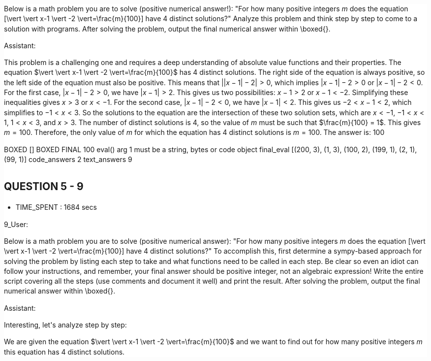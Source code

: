 
Below is a math problem you are to solve (positive numerical answer!):
"For how many positive integers $m$ does the equation \[\vert \vert x-1 \vert -2 \vert=\frac{m}{100}\] have $4$ distinct solutions?"
Analyze this problem and think step by step to come to a solution with programs. After solving the problem, output the final numerical answer within \boxed{}.

Assistant:

 This problem is a challenging one and requires a deep understanding of absolute value functions and their properties. The equation $\vert \vert x-1 \vert -2 \vert=\frac{m}{100}$ has 4 distinct solutions. The right side of the equation is always positive, so the left side of the equation must also be positive. This means that $\vert \vert x-1 \vert -2 \vert > 0$, which implies $\vert x-1 \vert -2 > 0$ or $\vert x-1 \vert -2 < 0$.
For the first case, $\vert x-1 \vert -2 > 0$, we have $\vert x-1 \vert > 2$. This gives us two possibilities: $x-1 > 2$ or $x-1 < -2$. Simplifying these inequalities gives $x > 3$ or $x < -1$.
For the second case, $\vert x-1 \vert -2 < 0$, we have $\vert x-1 \vert < 2$. This gives us $-2 < x-1 < 2$, which simplifies to $-1 < x < 3$.
So the solutions to the equation are the intersection of these two solution sets, which are $x < -1$, $-1 < x < 1$, $1 < x < 3$, and $x > 3$.
The number of distinct solutions is 4, so the value of $m$ must be such that $\frac{m}{100} = 1$. This gives $m = 100$.
Therefore, the only value of $m$ for which the equation has 4 distinct solutions is $m = 100$. The answer is: $100$

BOXED []
BOXED FINAL 100
eval() arg 1 must be a string, bytes or code object final_eval
[(200, 3), (1, 3), (100, 2), (199, 1), (2, 1), (99, 1)]
code_answers 2 text_answers 9



## QUESTION 5 - 9 
- TIME_SPENT : 1684 secs

9_User:

Below is a math problem you are to solve (positive numerical answer):
"For how many positive integers $m$ does the equation \[\vert \vert x-1 \vert -2 \vert=\frac{m}{100}\] have $4$ distinct solutions?"
To accomplish this, first determine a sympy-based approach for solving the problem by listing each step to take and what functions need to be called in each step. Be clear so even an idiot can follow your instructions, and remember, your final answer should be positive integer, not an algebraic expression!
Write the entire script covering all the steps (use comments and document it well) and print the result. After solving the problem, output the final numerical answer within \boxed{}.

Assistant: 

Interesting, let's analyze step by step:



We are given the equation $\vert \vert x-1 \vert -2 \vert=\frac{m}{100}$ and we want to find out for how many positive integers $m$ this equation has 4 distinct solutions.
